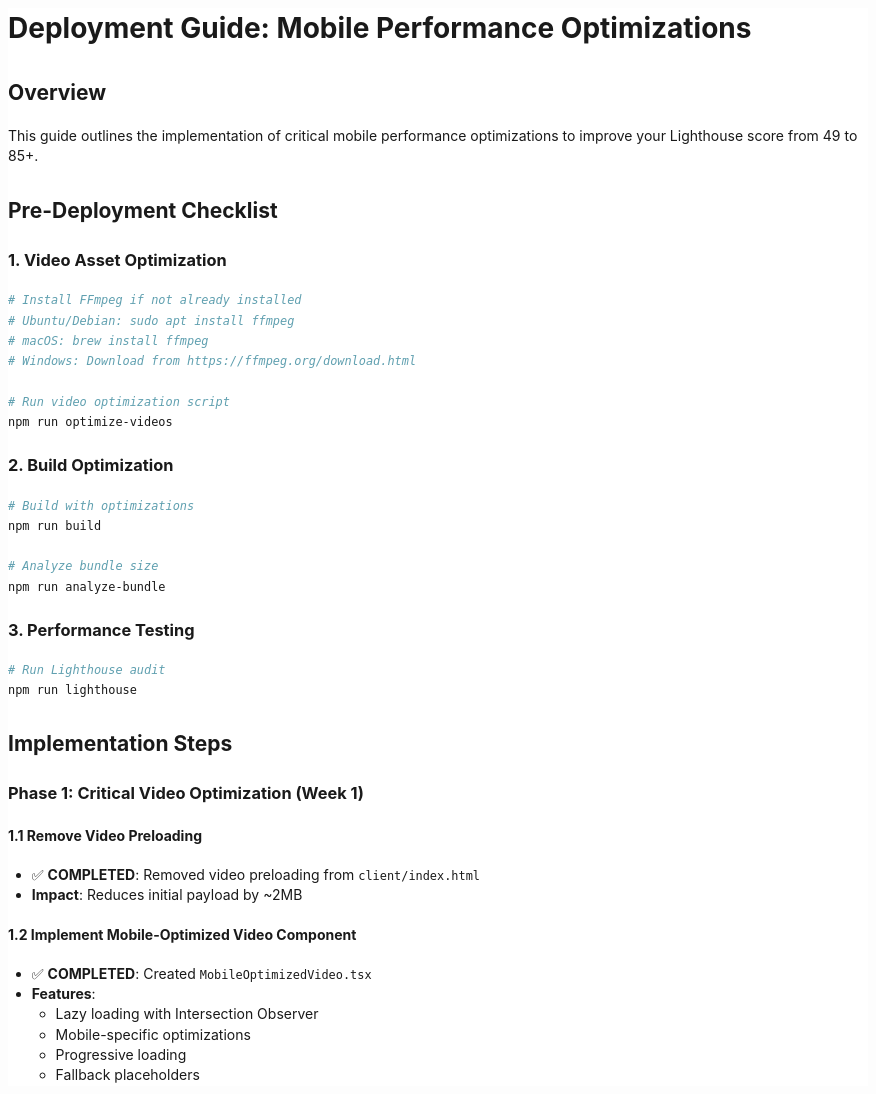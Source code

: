 # Deployment Guide: Mobile Performance Optimizations

## Overview
This guide outlines the implementation of critical mobile performance optimizations to improve your Lighthouse score from 49 to 85+.

## Pre-Deployment Checklist

### 1. Video Asset Optimization
```bash
# Install FFmpeg if not already installed
# Ubuntu/Debian: sudo apt install ffmpeg
# macOS: brew install ffmpeg
# Windows: Download from https://ffmpeg.org/download.html

# Run video optimization script
npm run optimize-videos
```

### 2. Build Optimization
```bash
# Build with optimizations
npm run build

# Analyze bundle size
npm run analyze-bundle
```

### 3. Performance Testing
```bash
# Run Lighthouse audit
npm run lighthouse
```

## Implementation Steps

### Phase 1: Critical Video Optimization (Week 1)

#### 1.1 Remove Video Preloading
- ✅ **COMPLETED**: Removed video preloading from `client/index.html`
- **Impact**: Reduces initial payload by ~2MB

#### 1.2 Implement Mobile-Optimized Video Component
- ✅ **COMPLETED**: Created `MobileOptimizedVideo.tsx`
- **Features**:
  - Lazy loading with Intersection Observer
  - Mobile-specific optimizations
  - Progressive loading
  - Fallback placeholders
